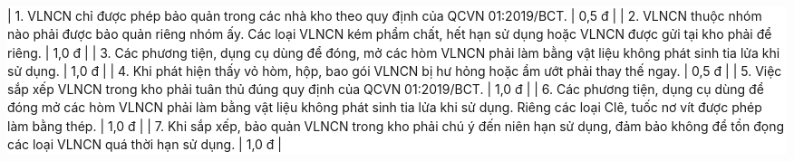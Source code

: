 | 1. VLNCN chỉ được phép bảo quản trong các nhà kho theo quy định của QCVN 01:2019/BCT.                                                                                                                                                                                                                                                                                                                                                                                                                                                                                                                                                                                                                                                                                                                                                                          | 0,5 đ  |
| 2. VLNCN thuộc nhóm nào phải được bảo quản riêng nhóm ấy. Các loại VLNCN kém phẩm chất, hết hạn sử dụng hoặc VLNCN được gửi tại kho phải để riêng.                                                                                                                                                                                                                                                                                                                                                                                                                                                                                                                                                                                                                                                                                                             | 1,0 đ  |
| 3. Các phương tiện, dụng cụ dùng để đóng, mở các hòm VLNCN phải làm bằng vật liệu không phát sinh tia lửa khi sử dụng.                                                                                                                                                                                                                                                                                                                                                                                                                                                                                                                                                                                                                                                                                                                                         | 1,0 đ  |
| 4. Khi phát hiện thấy vỏ hòm, hộp, bao gói VLNCN bị hư hỏng hoặc ẩm ướt  phải thay thế ngay.                                                                                                                                                                                                                                                                                                                                                                                                                                                                                                                                                                                                                                                                                                                                                                   | 0,5 đ  |
| 5. Việc sắp xếp VLNCN trong kho phải tuân thủ đúng quy định của QCVN 01:2019/BCT.                                                                                                                                                                                                                                                                                                                                                                                                                                                                                                                                                                                                                                                                                                                                                                              | 1,0 đ  |
| 6. Các phương tiện, dụng cụ dùng để đóng mở các hòm VLNCN phải làm bằng vật liệu không phát sinh tia lửa khi sử dụng. Riêng các loại Clê, tuốc nơ vít được phép làm bằng thép.                                                                                                                                                                                                                                                                                                                                                                                                                                                                                                                                                                                                                                                                                 | 1,0 đ  |
| 7. Khi sắp xếp, bảo quản VLNCN trong kho phải chú ý đến niên hạn sử dụng, đảm bảo không để tồn đọng các loại VLNCN quá thời hạn sử dụng.                                                                                                                                                                                                                                                                                                                                                                                                                                                                                                                                                                                                                                                                                                                       | 1,0 đ  |